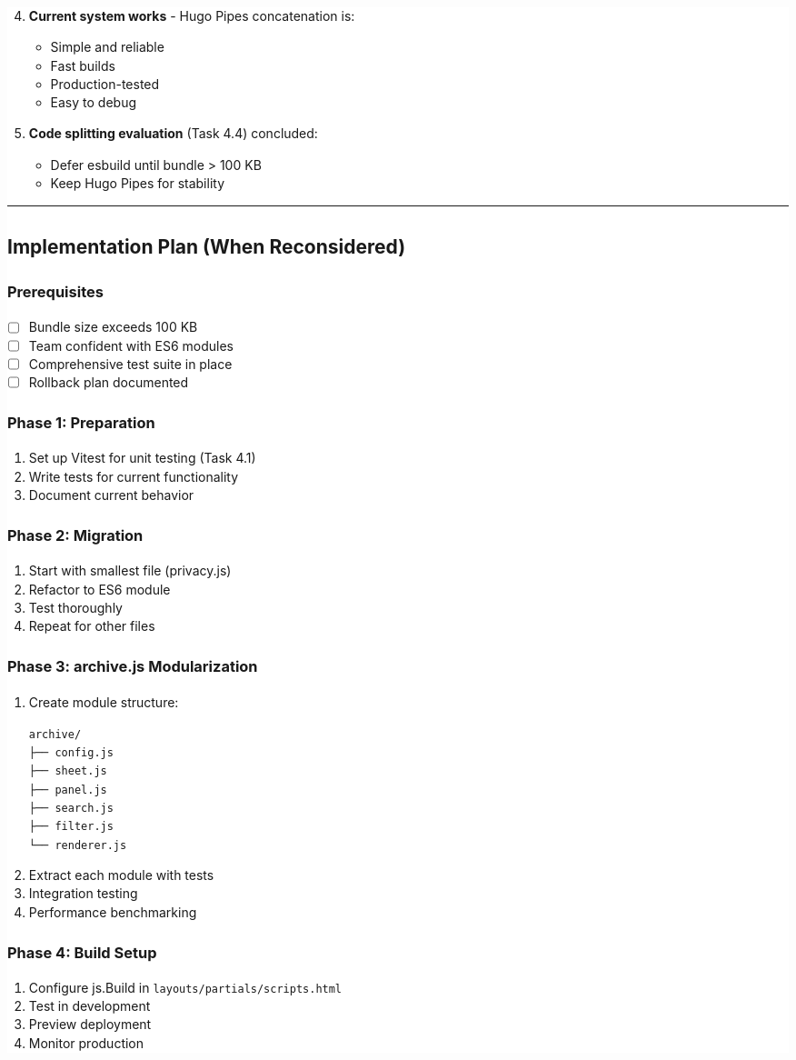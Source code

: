 4. **Current system works** - Hugo Pipes concatenation is:
   - Simple and reliable
   - Fast builds
   - Production-tested
   - Easy to debug

5. **Code splitting evaluation** (Task 4.4) concluded:
   - Defer esbuild until bundle > 100 KB
   - Keep Hugo Pipes for stability

---

## Implementation Plan (When Reconsidered)

### Prerequisites
- [ ] Bundle size exceeds 100 KB
- [ ] Team confident with ES6 modules
- [ ] Comprehensive test suite in place
- [ ] Rollback plan documented

### Phase 1: Preparation
1. Set up Vitest for unit testing (Task 4.1)
2. Write tests for current functionality
3. Document current behavior

### Phase 2: Migration
1. Start with smallest file (privacy.js)
2. Refactor to ES6 module
3. Test thoroughly
4. Repeat for other files

### Phase 3: archive.js Modularization
1. Create module structure:
   ```
   archive/
   ├── config.js
   ├── sheet.js
   ├── panel.js
   ├── search.js
   ├── filter.js
   └── renderer.js
   ```
2. Extract each module with tests
3. Integration testing
4. Performance benchmarking

### Phase 4: Build Setup
1. Configure js.Build in `layouts/partials/scripts.html`
2. Test in development
3. Preview deployment
4. Monitor production
